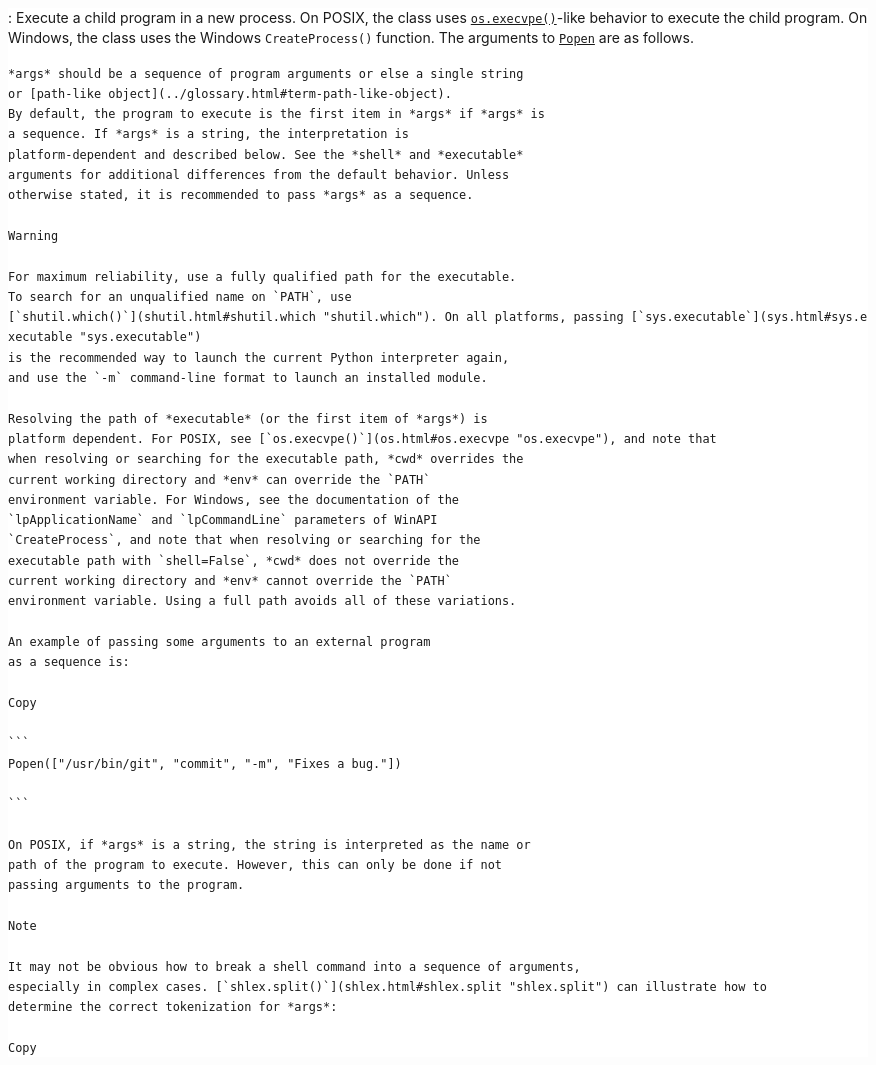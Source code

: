 :   Execute a child program in a new process. On POSIX, the class uses
    [`os.execvpe()`](os.html#os.execvpe "os.execvpe")-like behavior to execute the child program. On Windows,
    the class uses the Windows `CreateProcess()` function. The arguments to
    [`Popen`](#subprocess.Popen "subprocess.Popen") are as follows.

    *args* should be a sequence of program arguments or else a single string
    or [path-like object](../glossary.html#term-path-like-object).
    By default, the program to execute is the first item in *args* if *args* is
    a sequence. If *args* is a string, the interpretation is
    platform-dependent and described below. See the *shell* and *executable*
    arguments for additional differences from the default behavior. Unless
    otherwise stated, it is recommended to pass *args* as a sequence.

    Warning

    For maximum reliability, use a fully qualified path for the executable.
    To search for an unqualified name on `PATH`, use
    [`shutil.which()`](shutil.html#shutil.which "shutil.which"). On all platforms, passing [`sys.executable`](sys.html#sys.executable "sys.executable")
    is the recommended way to launch the current Python interpreter again,
    and use the `-m` command-line format to launch an installed module.

    Resolving the path of *executable* (or the first item of *args*) is
    platform dependent. For POSIX, see [`os.execvpe()`](os.html#os.execvpe "os.execvpe"), and note that
    when resolving or searching for the executable path, *cwd* overrides the
    current working directory and *env* can override the `PATH`
    environment variable. For Windows, see the documentation of the
    `lpApplicationName` and `lpCommandLine` parameters of WinAPI
    `CreateProcess`, and note that when resolving or searching for the
    executable path with `shell=False`, *cwd* does not override the
    current working directory and *env* cannot override the `PATH`
    environment variable. Using a full path avoids all of these variations.

    An example of passing some arguments to an external program
    as a sequence is:

    Copy

    ```
    Popen(["/usr/bin/git", "commit", "-m", "Fixes a bug."])

    ```

    On POSIX, if *args* is a string, the string is interpreted as the name or
    path of the program to execute. However, this can only be done if not
    passing arguments to the program.

    Note

    It may not be obvious how to break a shell command into a sequence of arguments,
    especially in complex cases. [`shlex.split()`](shlex.html#shlex.split "shlex.split") can illustrate how to
    determine the correct tokenization for *args*:

    Copy
